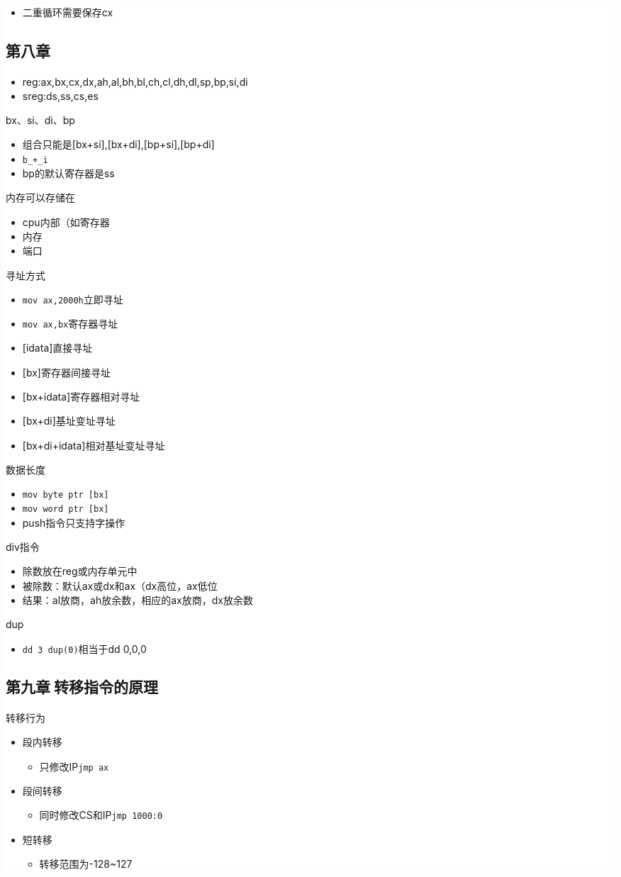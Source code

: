 - 二重循环需要保存cx

## 第八章

- reg:ax,bx,cx,dx,ah,al,bh,bl,ch,cl,dh,dl,sp,bp,si,di
- sreg:ds,ss,cs,es

bx、si、di、bp

- 组合只能是[bx+si],[bx+di],[bp+si],[bp+di]
- `b_+_i`
- bp的默认寄存器是ss

内存可以存储在

- cpu内部（如寄存器
- 内存
- 端口

寻址方式

- `mov ax,2000h`立即寻址
- `mov ax,bx`寄存器寻址

- [idata]直接寻址
- [bx]寄存器间接寻址
- [bx+idata]寄存器相对寻址
- [bx+di]基址变址寻址
- [bx+di+idata]相对基址变址寻址

数据长度

- `mov byte ptr [bx]`
- `mov word ptr [bx]`
- push指令只支持字操作

div指令

- 除数放在reg或内存单元中
- 被除数：默认ax或dx和ax（dx高位，ax低位
- 结果：al放商，ah放余数，相应的ax放商，dx放余数

dup

- `dd 3 dup(0)`相当于dd 0,0,0

## 第九章 转移指令的原理

转移行为

- 段内转移
  - 只修改IP`jmp ax`

- 段间转移
  - 同时修改CS和IP`jmp 1000:0`

- 短转移
  - 转移范围为-128~127
